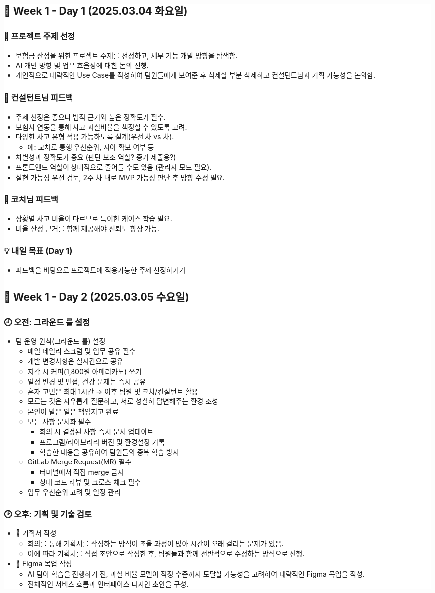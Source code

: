 ## 🔖 Week 1 - Day 1 (2025.03.04 화요일)

### 📌 프로젝트 주제 선정
- 보험금 산정을 위한 프로젝트 주제를 선정하고, 세부 기능 개발 방향을 탐색함.
- AI 개발 방향 및 업무 효율성에 대한 논의 진행.
- 개인적으로 대략적인 Use Case를 작성하여 팀원들에게 보여준 후 삭제할 부분 삭제하고 컨설턴트님과 기획 가능성을 논의함.

### 📝 컨설턴트님 피드백
- 주제 선정은 좋으나 법적 근거와 높은 정확도가 필수.
- 보험사 연동을 통해 사고 과실비율을 책정할 수 있도록 고려.
- 다양한 사고 유형 적용 가능하도록 설계(우선 차 vs 차).
    - 예: 교차로 통행 우선순위, 시야 확보 여부 등
- 차별성과 정확도가 중요 (판단 보조 역할? 증거 제출용?)
- 프론트엔드 역할이 상대적으로 줄어들 수도 있음 (관리자 모드 필요).
- 실현 가능성 우선 검토, 2주 차 내로 MVP 가능성 판단 후 방향 수정 필요.
### 📝 코치님 피드백
- 상황별 사고 비율이 다르므로 특이한 케이스 학습 필요.
- 비율 산정 근거를 함께 제공해야 신뢰도 향상 가능.

### **💡 내일 목표 (Day 1)**  
- 피드백을 바탕으로 프로젝트에 적용가능한 주제 선정하기기


## 🔖 Week 1 - Day 2 (2025.03.05 수요일)
### 🕘 오전: 그라운드 룰 설정
- 팀 운영 원칙(그라운드 룰) 설정
    - 매일 데일리 스크럼 및 업무 공유 필수
    - 개발 변경사항은 실시간으로 공유
    - 지각 시 커피(1,800원 아메리카노) 쏘기
    - 일정 변경 및 면접, 건강 문제는 즉시 공유
    - 혼자 고민은 최대 1시간 → 이후 팀원 및 코치/컨설턴트 활용
    - 모르는 것은 자유롭게 질문하고, 서로 성실히 답변해주는 환경 조성
    - 본인이 맡은 일은 책임지고 완료
    - 모든 사항 문서화 필수
        - 회의 시 결정된 사항 즉시 문서 업데이트
        - 프로그램/라이브러리 버전 및 환경설정 기록
        - 학습한 내용을 공유하여 팀원들의 중복 학습 방지
    - GitLab Merge Request(MR) 필수
        - 터미널에서 직접 merge 금지
        - 상대 코드 리뷰 및 크로스 체크 필수
    - 업무 우선순위 고려 및 일정 관리

### 🕑 오후: 기획 및 기술 검토
- 📌 기획서 작성
    - 회의를 통해 기획서를 작성하는 방식이 조율 과정이 많아 시간이 오래 걸리는 문제가 있음.
    - 이에 따라 기획서를 직접 초안으로 작성한 후, 팀원들과 함께 전반적으로 수정하는 방식으로 진행.
- 📌 Figma 목업 작성
    - AI 팀이 학습을 진행하기 전, 과실 비율 모델이 적정 수준까지 도달할 가능성을 고려하여 대략적인 Figma 목업을 작성.
    - 전체적인 서비스 흐름과 인터페이스 디자인 초안을 구성.
